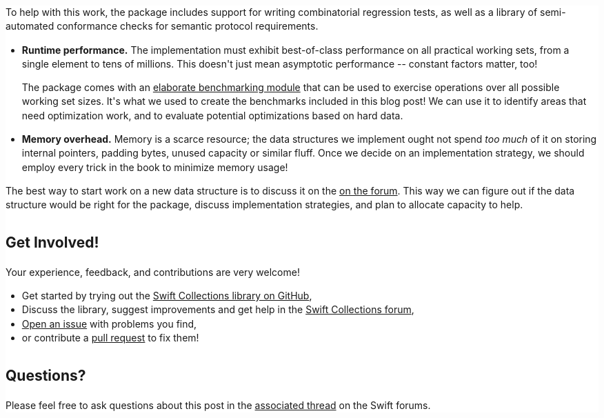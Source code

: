   To help with this work, the package includes support for writing combinatorial regression tests, as well as a library of semi-automated conformance checks for semantic protocol requirements.

- **Runtime performance.** The implementation must exhibit best-of-class performance on all practical working sets, from a single element to tens of millions. This doesn't just mean asymptotic performance --  constant factors matter, too!

  The package comes with an [elaborate benchmarking module][swift-collections-benchmark] that can be used to exercise operations over all possible working set sizes. It's what we used to create the benchmarks included in this blog post! We can use it to identify areas that need optimization work, and to evaluate potential optimizations based on hard data.

- **Memory overhead.** Memory is a scarce resource; the data structures we implement ought not spend *too much* of it on storing internal pointers, padding bytes, unused capacity or similar fluff. Once we decide on an implementation strategy, we should employ every trick in the book to minimize memory usage!

The best way to start work on a new data structure is to discuss it on the [on the forum][forum]. This way we can figure out if the data structure would be right for the package, discuss implementation strategies, and plan to allocate capacity to help.

## Get Involved!

Your experience, feedback, and contributions are very welcome!

- Get started by trying out the [Swift Collections library on GitHub][collections],
- Discuss the library, suggest improvements and get help in the [Swift Collections forum][forum],
- [Open an issue][issues] with problems you find,
- or contribute a [pull request][prs] to fix them!

## Questions?

Please feel free to ask questions about this post in the [associated thread][announcement-thread] on the Swift forums.

[collections]: https://github.com/apple/swift-collections
[algorithms]: https://github.com/apple/swift-algorithms
[numerics]: https://github.com/apple/swift-numerics
[forum]: https://forums.swift.org/c/related-projects/collections
[issues]: https://github.com/apple/swift-collections/issues
[prs]: https://github.com/apple/swift-collections/pulls

[deque-overview]: https://github.com/apple/swift-collections/blob/main/Documentation/Deque.md
[orderedset-overview]: https://github.com/apple/swift-collections/blob/main/Documentation/OrderedSet.md
[ordereddictionary-overview]: https://github.com/apple/swift-collections/blob/main/Documentation/OrderedDictionary.md

[challenges]: https://forums.swift.org/t/circular-buffer/34534/25
[swift-evoluton-process]: https://github.com/apple/swift-evolution/blob/main/process.md
[c++-containers]: https://en.cppreference.com/w/cpp/container
[java-collections]: https://docs.oracle.com/en/java/javase/16/docs/api/java.base/java/util/doc-files/coll-overview.html
[log-log]: https://en.wikipedia.org/wiki/Log–log_plot
[sip-hash]: https://en.wikipedia.org/wiki/SipHash
[se-206]: https://github.com/apple/swift-evolution/blob/main/proposals/0206-hashable-enhancements.md

[benchmark-code]: https://github.com/apple/swift-collections/tree/main/Documentation/Announcement-benchmarks
[swift-collections-benchmark]: https://github.com/apple/swift-collections-benchmark

[announcement-thread]: https://forums.swift.org/t/introducing-swift-collections/47169
